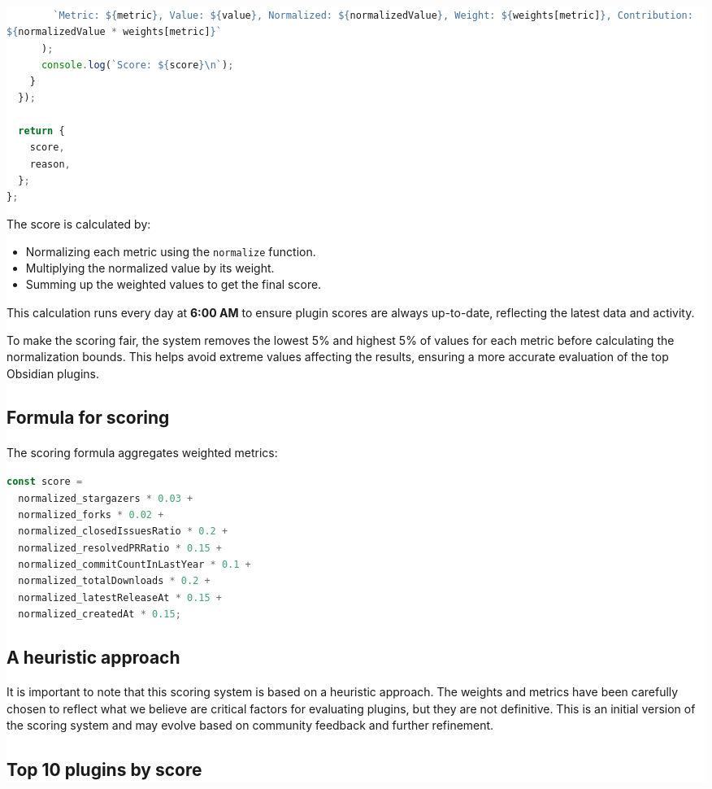 ```javascript
        `Metric: ${metric}, Value: ${value}, Normalized: ${normalizedValue}, Weight: ${weights[metric]}, Contribution: ${normalizedValue * weights[metric]}`
      );
      console.log(`Score: ${score}\n`);
    }
  });

  return {
    score,
    reason,
  };
};
```

The score is calculated by:

- Normalizing each metric using the `normalize` function.
- Multiplying the normalized value by its weight.
- Summing up the weighted values to get the final score.

This calculation runs every day at **6:00 AM** to ensure plugin scores are always up-to-date, reflecting the latest data and activity.

To make the scoring fair, the system removes the lowest 5% and highest 5% of values for each metric before calculating the normalization bounds. This helps avoid extreme values affecting the results, ensuring a more accurate evaluation of the top Obsidian plugins.

## Formula for scoring

The scoring formula aggregates weighted metrics:

```javascript
const score =
  normalized_stargazers * 0.03 +
  normalized_forks * 0.02 +
  normalized_closedIssuesRatio * 0.2 +
  normalized_resolvedPRRatio * 0.15 +
  normalized_commitCountInLastYear * 0.1 +
  normalized_totalDownloads * 0.2 +
  normalized_latestReleaseAt * 0.15 +
  normalized_createdAt * 0.15;
```

## A heuristic approach

It is important to note that this scoring system is based on a heuristic approach. The weights and metrics have been carefully chosen to reflect what we believe are critical factors for evaluating plugins, but they are not definitive. This is an initial version of the scoring system and may evolve based on community feedback and further refinement.

## Top 10 plugins by score

